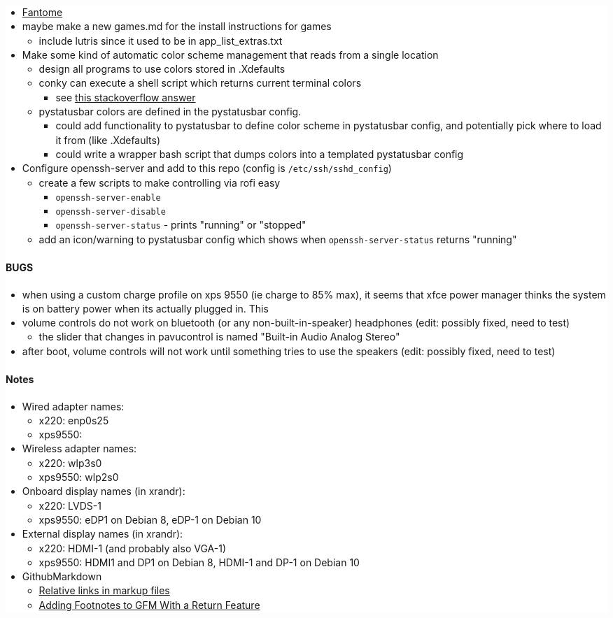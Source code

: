   - [Fantome](https://github.com/addy-dclxvi/gtk-theme-collections)
- maybe make a new games.md for the install instructions for games
  - include lutris since it used to be in app_list_extras.txt
- Make some kind of automatic color scheme management that reads from a single location
  - design all programs to use colors stored in .Xdefaults
  - conky can execute a shell script which returns current terminal colors
    - see [this stackoverflow answer](https://stackoverflow.com/a/37285624)
  - pystatusbar colors are defined in the pystatusbar config.
    - could add functionality to pystatusbar to define color scheme in pystatusbar config, and potentially pick where to load it from (like .Xdefaults)
    - could write a wrapper bash script that dumps colors into a templated pystatusbar config
- Configure openssh-server and add to this repo (config is `/etc/ssh/sshd_config`)
  - create a few scripts to make controlling via rofi easy
    - `openssh-server-enable`
    - `openssh-server-disable`
    - `openssh-server-status` - prints "running" or "stopped"
  - add an icon/warning to pystatusbar config which shows when `openssh-server-status` returns "running"


#### BUGS
- when using a custom charge profile on xps 9550 (ie charge to 85% max), it seems that xfce power manager thinks the system is on battery power when its actually plugged in. This 
- volume controls do not work on bluetooth (or any non-built-in-speaker) headphones (edit: possibly fixed, need to test)
  - the slider that changes in pavucontrol is named "Built-in Audio Analog Stereo"
- after boot, volume controls will not work until something tries to use the speakers (edit: possibly fixed, need to test)


#### Notes
- Wired adapter names:
  - x220: enp0s25
  - xps9550:
- Wireless adapter names:
  - x220: wlp3s0
  - xps9550: wlp2s0
- Onboard display names (in xrandr):
  - x220: LVDS-1
  - xps9550: eDP1 on Debian 8, eDP-1 on Debian 10
- External display names (in xrandr):
  - x220: HDMI-1 (and probably also VGA-1)
  - xps9550: HDMI1 and DP1 on Debian 8, HDMI-1 and DP-1 on Debian 10
- GithubMarkdown
  - [Relative links in markup files](https://github.blog/2013-01-31-relative-links-in-markup-files/)
  - [Adding Footnotes to GFM With a Return Feature](https://github.com/seamusdemora/seamusdemora.github.io/blob/master/GFM_FootnotesWithReturnFeature.md#f1)

